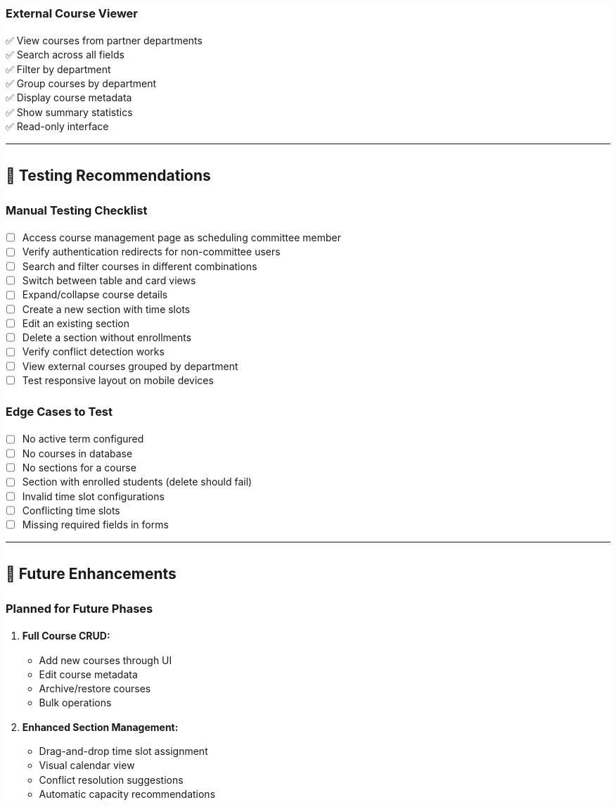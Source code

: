### External Course Viewer
✅ View courses from partner departments  
✅ Search across all fields  
✅ Filter by department  
✅ Group courses by department  
✅ Display course metadata  
✅ Show summary statistics  
✅ Read-only interface  

---

## 🧪 Testing Recommendations

### Manual Testing Checklist
- [ ] Access course management page as scheduling committee member
- [ ] Verify authentication redirects for non-committee users
- [ ] Search and filter courses in different combinations
- [ ] Switch between table and card views
- [ ] Expand/collapse course details
- [ ] Create a new section with time slots
- [ ] Edit an existing section
- [ ] Delete a section without enrollments
- [ ] Verify conflict detection works
- [ ] View external courses grouped by department
- [ ] Test responsive layout on mobile devices

### Edge Cases to Test
- [ ] No active term configured
- [ ] No courses in database
- [ ] No sections for a course
- [ ] Section with enrolled students (delete should fail)
- [ ] Invalid time slot configurations
- [ ] Conflicting time slots
- [ ] Missing required fields in forms

---

## 🚀 Future Enhancements

### Planned for Future Phases
1. **Full Course CRUD:**
   - Add new courses through UI
   - Edit course metadata
   - Archive/restore courses
   - Bulk operations

2. **Enhanced Section Management:**
   - Drag-and-drop time slot assignment
   - Visual calendar view
   - Conflict resolution suggestions
   - Automatic capacity recommendations
